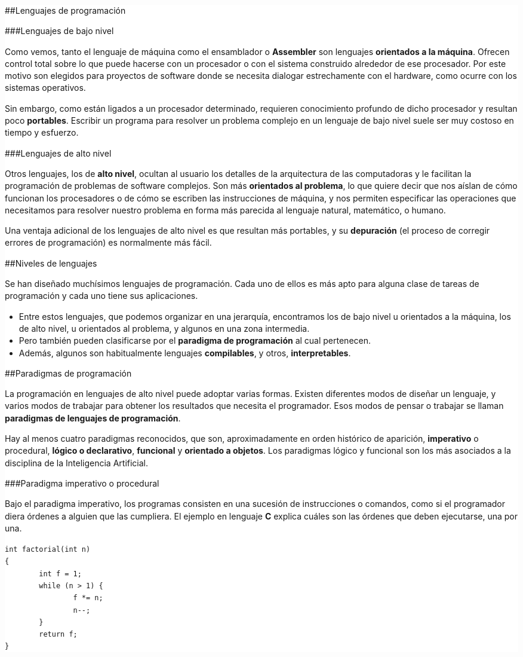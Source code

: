 

##Lenguajes de programación

###Lenguajes de bajo nivel

Como vemos, tanto el lenguaje de máquina como el ensamblador o **Assembler** son lenguajes **orientados a la máquina**. Ofrecen control total sobre lo que puede hacerse con un procesador o con el sistema construido alrededor de ese procesador. Por este motivo son elegidos para proyectos de software donde se necesita dialogar estrechamente con el hardware, como ocurre con los sistemas operativos. 

Sin embargo, como están ligados a un procesador determinado, requieren conocimiento profundo de dicho procesador y resultan poco **portables**. Escribir un programa para resolver un problema complejo en un lenguaje de bajo nivel suele ser muy costoso en tiempo y esfuerzo. 


###Lenguajes de alto nivel

Otros lenguajes, los de **alto nivel**, ocultan al usuario los detalles de la arquitectura de las computadoras y le facilitan la programación de problemas de software complejos.  Son más **orientados al problema**, lo que quiere decir que nos aíslan de cómo funcionan los procesadores o de cómo se escriben las instrucciones de máquina, y nos permiten especificar las operaciones que necesitamos para resolver nuestro problema en forma más parecida al lenguaje natural, matemático, o humano.

Una ventaja adicional de los lenguajes de alto nivel es que resultan más portables, y su **depuración** (el proceso de corregir errores de programación) es normalmente más fácil.


##Niveles de lenguajes

Se han diseñado muchísimos lenguajes de programación. Cada uno de ellos es más apto para alguna clase de tareas de programación y cada uno tiene sus aplicaciones.

- Entre estos lenguajes, que podemos organizar en una jerarquía, encontramos los de bajo nivel u orientados a la máquina, los de alto nivel, u orientados al problema, y algunos en una zona intermedia. 
- Pero también pueden clasificarse por el **paradigma de programación** al cual pertenecen. 
- Además, algunos son habitualmente lenguajes **compilables**, y otros, **interpretables**. 



##Paradigmas de programación

La programación en lenguajes de alto nivel puede adoptar varias formas. Existen diferentes modos de diseñar un lenguaje, y varios modos de trabajar para obtener los resultados que necesita el programador. Esos modos de pensar o trabajar se llaman **paradigmas de lenguajes de programación**. 

Hay al menos cuatro paradigmas reconocidos, que son, aproximadamente en orden histórico de aparición, **imperativo** o procedural, **lógico o declarativo**, **funcional** y **orientado a objetos**. Los paradigmas lógico y funcional son los más asociados a la disciplina de la Inteligencia Artificial.


###Paradigma imperativo o procedural

Bajo el paradigma imperativo, los programas consisten en una sucesión de instrucciones o comandos, como si el programador diera órdenes a alguien que las cumpliera. El ejemplo en lenguaje **C** explica cuáles son las órdenes que deben ejecutarse, una por una. 

~~~~
int factorial(int n)
{
        int f = 1;
        while (n > 1) {
                f *= n;
                n--;
        }
        return f;
}
~~~~
